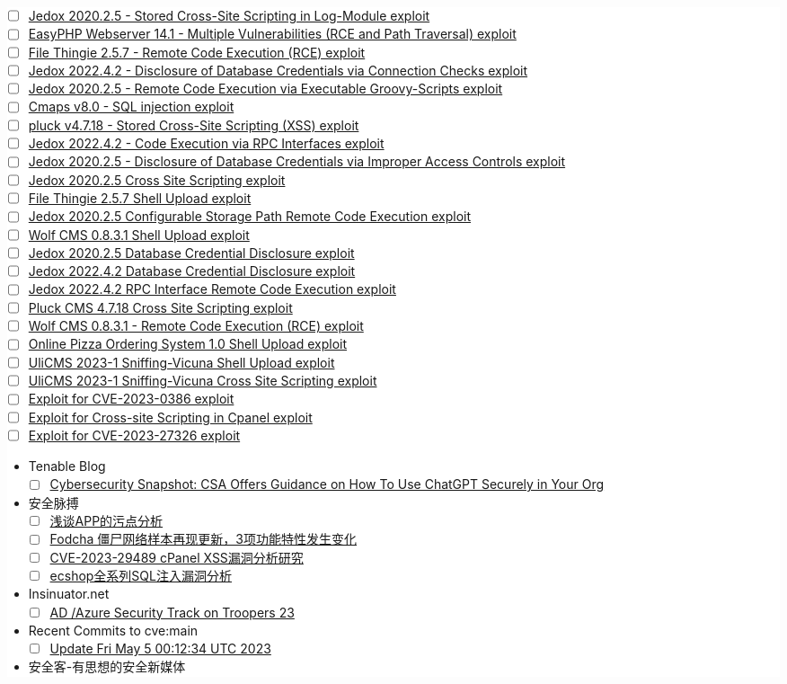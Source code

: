   - [ ] [Jedox 2020.2.5 - Stored Cross-Site Scripting in Log-Module exploit](https://sploitus.com/exploit?id=EDB-ID:51425&utm_source=rss&utm_medium=rss)
  - [ ] [EasyPHP Webserver 14.1 - Multiple Vulnerabilities (RCE and Path Traversal) exploit](https://sploitus.com/exploit?id=EDB-ID:51430&utm_source=rss&utm_medium=rss)
  - [ ] [File Thingie 2.5.7 - Remote Code Execution (RCE) exploit](https://sploitus.com/exploit?id=EDB-ID:51436&utm_source=rss&utm_medium=rss)
  - [ ] [Jedox 2022.4.2 - Disclosure of Database Credentials via Connection Checks exploit](https://sploitus.com/exploit?id=EDB-ID:51429&utm_source=rss&utm_medium=rss)
  - [ ] [Jedox 2020.2.5 - Remote Code Execution via Executable Groovy-Scripts exploit](https://sploitus.com/exploit?id=EDB-ID:51427&utm_source=rss&utm_medium=rss)
  - [ ] [Cmaps v8.0 - SQL injection exploit](https://sploitus.com/exploit?id=EDB-ID:51422&utm_source=rss&utm_medium=rss)
  - [ ] [pluck v4.7.18 - Stored Cross-Site Scripting (XSS) exploit](https://sploitus.com/exploit?id=EDB-ID:51420&utm_source=rss&utm_medium=rss)
  - [ ] [Jedox 2022.4.2 - Code Execution via RPC Interfaces exploit](https://sploitus.com/exploit?id=EDB-ID:51423&utm_source=rss&utm_medium=rss)
  - [ ] [Jedox 2020.2.5 - Disclosure of Database Credentials via Improper Access Controls exploit](https://sploitus.com/exploit?id=EDB-ID:51428&utm_source=rss&utm_medium=rss)
  - [ ] [Jedox 2020.2.5 Cross Site Scripting exploit](https://sploitus.com/exploit?id=PACKETSTORM:172153&utm_source=rss&utm_medium=rss)
  - [ ] [File Thingie 2.5.7 Shell Upload exploit](https://sploitus.com/exploit?id=PACKETSTORM:172172&utm_source=rss&utm_medium=rss)
  - [ ] [Jedox 2020.2.5 Configurable Storage Path Remote Code Execution exploit](https://sploitus.com/exploit?id=PACKETSTORM:172154&utm_source=rss&utm_medium=rss)
  - [ ] [Wolf CMS 0.8.3.1 Shell Upload exploit](https://sploitus.com/exploit?id=PACKETSTORM:172170&utm_source=rss&utm_medium=rss)
  - [ ] [Jedox 2020.2.5 Database Credential Disclosure exploit](https://sploitus.com/exploit?id=PACKETSTORM:172156&utm_source=rss&utm_medium=rss)
  - [ ] [Jedox 2022.4.2 Database Credential Disclosure exploit](https://sploitus.com/exploit?id=PACKETSTORM:172157&utm_source=rss&utm_medium=rss)
  - [ ] [Jedox 2022.4.2 RPC Interface Remote Code Execution exploit](https://sploitus.com/exploit?id=PACKETSTORM:172151&utm_source=rss&utm_medium=rss)
  - [ ] [Pluck CMS 4.7.18 Cross Site Scripting exploit](https://sploitus.com/exploit?id=PACKETSTORM:172168&utm_source=rss&utm_medium=rss)
  - [ ] [Wolf CMS 0.8.3.1 - Remote Code Execution (RCE) exploit](https://sploitus.com/exploit?id=EDB-ID:51421&utm_source=rss&utm_medium=rss)
  - [ ] [Online Pizza Ordering System 1.0 Shell Upload exploit](https://sploitus.com/exploit?id=PACKETSTORM:172182&utm_source=rss&utm_medium=rss)
  - [ ] [UliCMS 2023-1 Sniffing-Vicuna Shell Upload exploit](https://sploitus.com/exploit?id=PACKETSTORM:172175&utm_source=rss&utm_medium=rss)
  - [ ] [UliCMS 2023-1 Sniffing-Vicuna Cross Site Scripting exploit](https://sploitus.com/exploit?id=PACKETSTORM:172174&utm_source=rss&utm_medium=rss)
  - [ ] [Exploit for CVE-2023-0386 exploit](https://sploitus.com/exploit?id=E558D0B5-5F41-5F42-8F8C-D43A0408F752&utm_source=rss&utm_medium=rss)
  - [ ] [Exploit for Cross-site Scripting in Cpanel exploit](https://sploitus.com/exploit?id=22E77377-F945-511A-8E98-34D6AF3EB68F&utm_source=rss&utm_medium=rss)
  - [ ] [Exploit for CVE-2023-27326 exploit](https://sploitus.com/exploit?id=BCFA9685-76B7-558D-86D3-B64CE0CAE961&utm_source=rss&utm_medium=rss)
- Tenable Blog
  - [ ] [Cybersecurity Snapshot: CSA Offers Guidance on How To Use ChatGPT Securely in Your Org](https://www.tenable.com/blog/cybersecurity-snapshot-csa-offers-guidance-on-how-to-use-chatgpt-securely-in-your-org)
- 安全脉搏
  - [ ] [浅谈APP的污点分析](https://www.secpulse.com/archives/199921.html)
  - [ ] [Fodcha 僵尸网络样本再现更新，3项功能特性发生变化](https://www.secpulse.com/archives/199901.html)
  - [ ] [CVE-2023-29489 cPanel XSS漏洞分析研究](https://www.secpulse.com/archives/199896.html)
  - [ ] [ecshop全系列SQL注入漏洞分析](https://www.secpulse.com/archives/199872.html)
- Insinuator.net
  - [ ] [AD /Azure Security Track on Troopers 23](https://insinuator.net/2023/05/ad-azure-security-track-on-troopers-23/)
- Recent Commits to cve:main
  - [ ] [Update Fri May  5 00:12:34 UTC 2023](https://github.com/trickest/cve/commit/e43bcfcd817fca8415b181bfe6fa59300c69cc81)
- 安全客-有思想的安全新媒体